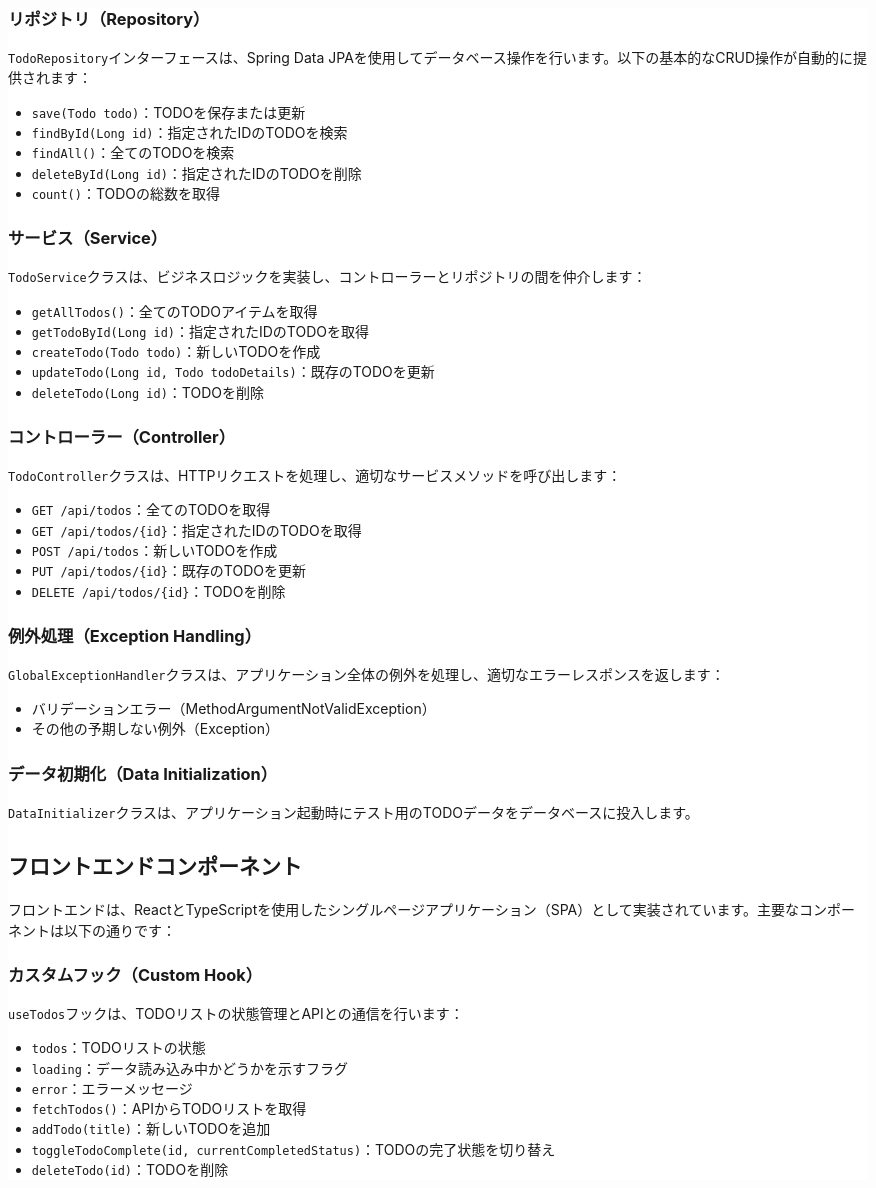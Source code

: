### リポジトリ（Repository）

`TodoRepository`インターフェースは、Spring Data JPAを使用してデータベース操作を行います。以下の基本的なCRUD操作が自動的に提供されます：

- `save(Todo todo)`：TODOを保存または更新
- `findById(Long id)`：指定されたIDのTODOを検索
- `findAll()`：全てのTODOを検索
- `deleteById(Long id)`：指定されたIDのTODOを削除
- `count()`：TODOの総数を取得

### サービス（Service）

`TodoService`クラスは、ビジネスロジックを実装し、コントローラーとリポジトリの間を仲介します：

- `getAllTodos()`：全てのTODOアイテムを取得
- `getTodoById(Long id)`：指定されたIDのTODOを取得
- `createTodo(Todo todo)`：新しいTODOを作成
- `updateTodo(Long id, Todo todoDetails)`：既存のTODOを更新
- `deleteTodo(Long id)`：TODOを削除

### コントローラー（Controller）

`TodoController`クラスは、HTTPリクエストを処理し、適切なサービスメソッドを呼び出します：

- `GET /api/todos`：全てのTODOを取得
- `GET /api/todos/{id}`：指定されたIDのTODOを取得
- `POST /api/todos`：新しいTODOを作成
- `PUT /api/todos/{id}`：既存のTODOを更新
- `DELETE /api/todos/{id}`：TODOを削除

### 例外処理（Exception Handling）

`GlobalExceptionHandler`クラスは、アプリケーション全体の例外を処理し、適切なエラーレスポンスを返します：

- バリデーションエラー（MethodArgumentNotValidException）
- その他の予期しない例外（Exception）

### データ初期化（Data Initialization）

`DataInitializer`クラスは、アプリケーション起動時にテスト用のTODOデータをデータベースに投入します。

## フロントエンドコンポーネント

フロントエンドは、ReactとTypeScriptを使用したシングルページアプリケーション（SPA）として実装されています。主要なコンポーネントは以下の通りです：

### カスタムフック（Custom Hook）

`useTodos`フックは、TODOリストの状態管理とAPIとの通信を行います：

- `todos`：TODOリストの状態
- `loading`：データ読み込み中かどうかを示すフラグ
- `error`：エラーメッセージ
- `fetchTodos()`：APIからTODOリストを取得
- `addTodo(title)`：新しいTODOを追加
- `toggleTodoComplete(id, currentCompletedStatus)`：TODOの完了状態を切り替え
- `deleteTodo(id)`：TODOを削除
